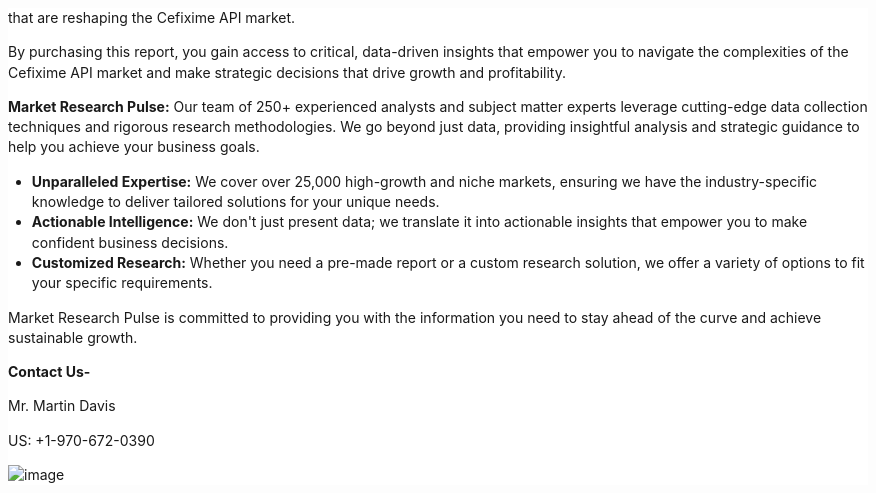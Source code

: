 that are reshaping the Cefixime API market.</p></li></ol><p>By purchasing this report, you gain access to critical, data-driven insights that empower you to navigate the complexities of the Cefixime API market and make strategic decisions that drive growth and profitability.</p><p><strong>Market Research Pulse:</strong>&nbsp;Our team of 250+ experienced analysts and subject matter experts leverage cutting-edge data collection techniques and rigorous research methodologies. We go beyond just data, providing insightful analysis and strategic guidance to help you achieve your business goals.</p><ul><li><strong>Unparalleled Expertise:</strong>&nbsp;We cover over 25,000 high-growth and niche markets, ensuring we have the industry-specific knowledge to deliver tailored solutions for your unique needs.</li><li><strong>Actionable Intelligence:</strong>&nbsp;We don't just present data; we translate it into actionable insights that empower you to make confident business decisions.</li><li><strong>Customized Research:</strong>&nbsp;Whether you need a pre-made report or a custom research solution, we offer a variety of options to fit your specific requirements.</li></ul><p>Market Research Pulse is committed to providing you with the information you need to stay ahead of the curve and achieve sustainable growth.</p><p><strong>Contact Us-</strong></p><p>Mr. Martin Davis</p><p>US: +1-970-672-0390</p>
![image](https://github.com/user-attachments/assets/2a430a89-bebf-4607-afef-ab2038347797)
